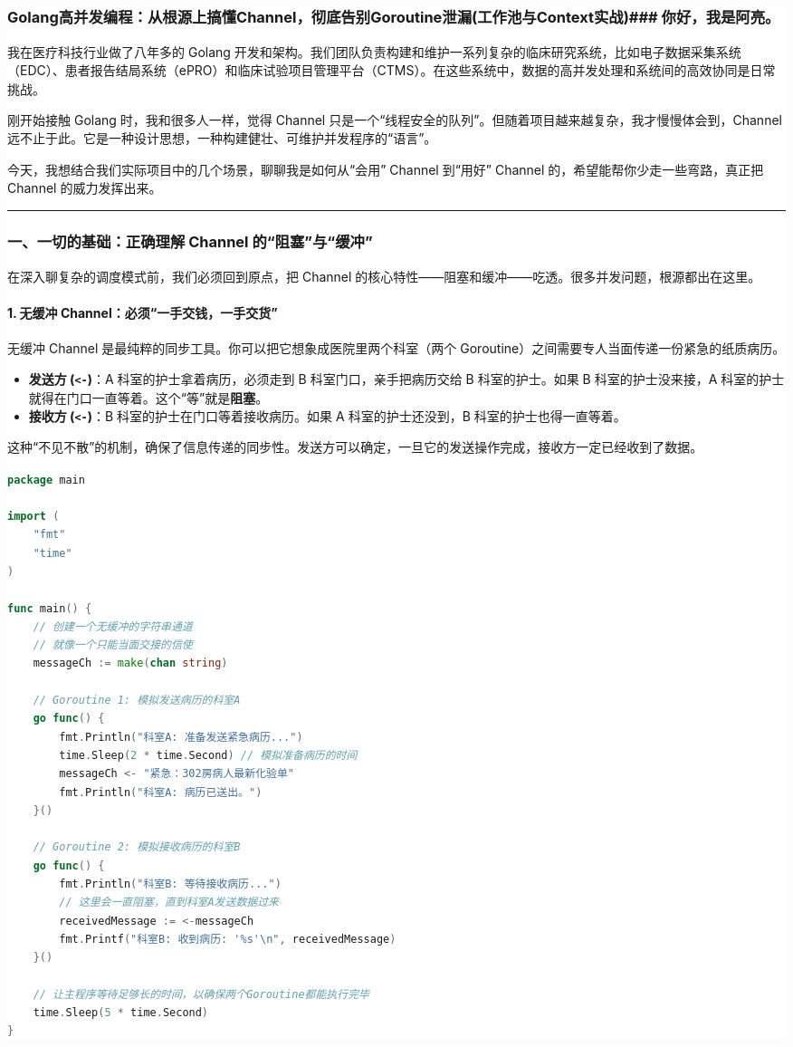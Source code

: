 ### Golang高并发编程：从根源上搞懂Channel，彻底告别Goroutine泄漏(工作池与Context实战)### 你好，我是阿亮。

我在医疗科技行业做了八年多的 Golang 开发和架构。我们团队负责构建和维护一系列复杂的临床研究系统，比如电子数据采集系统（EDC）、患者报告结局系统（ePRO）和临床试验项目管理平台（CTMS）。在这些系统中，数据的高并发处理和系统间的高效协同是日常挑战。

刚开始接触 Golang 时，我和很多人一样，觉得 Channel 只是一个“线程安全的队列”。但随着项目越来越复杂，我才慢慢体会到，Channel 远不止于此。它是一种设计思想，一种构建健壮、可维护并发程序的“语言”。

今天，我想结合我们实际项目中的几个场景，聊聊我是如何从“会用” Channel 到“用好” Channel 的，希望能帮你少走一些弯路，真正把 Channel 的威力发挥出来。

---

### 一、一切的基础：正确理解 Channel 的“阻塞”与“缓冲”

在深入聊复杂的调度模式前，我们必须回到原点，把 Channel 的核心特性——阻塞和缓冲——吃透。很多并发问题，根源都出在这里。

#### 1. 无缓冲 Channel：必须“一手交钱，一手交货”

无缓冲 Channel 是最纯粹的同步工具。你可以把它想象成医院里两个科室（两个 Goroutine）之间需要专人当面传递一份紧急的纸质病历。

*   **发送方 (`<-`)**：A 科室的护士拿着病历，必须走到 B 科室门口，亲手把病历交给 B 科室的护士。如果 B 科室的护士没来接，A 科室的护士就得在门口一直等着。这个“等”就是**阻塞**。
*   **接收方 (`<-`)**：B 科室的护士在门口等着接收病历。如果 A 科室的护士还没到，B 科室的护士也得一直等着。

这种“不见不散”的机制，确保了信息传递的同步性。发送方可以确定，一旦它的发送操作完成，接收方一定已经收到了数据。

```go
package main

import (
	"fmt"
	"time"
)

func main() {
	// 创建一个无缓冲的字符串通道
	// 就像一个只能当面交接的信使
	messageCh := make(chan string)

	// Goroutine 1: 模拟发送病历的科室A
	go func() {
		fmt.Println("科室A: 准备发送紧急病历...")
		time.Sleep(2 * time.Second) // 模拟准备病历的时间
		messageCh <- "紧急：302房病人最新化验单"
		fmt.Println("科室A: 病历已送出。")
	}()

	// Goroutine 2: 模拟接收病历的科室B
	go func() {
		fmt.Println("科室B: 等待接收病历...")
		// 这里会一直阻塞，直到科室A发送数据过来
		receivedMessage := <-messageCh
		fmt.Printf("科室B: 收到病历: '%s'\n", receivedMessage)
	}()

	// 让主程序等待足够长的时间，以确保两个Goroutine都能执行完毕
	time.Sleep(5 * time.Second)
}
```
